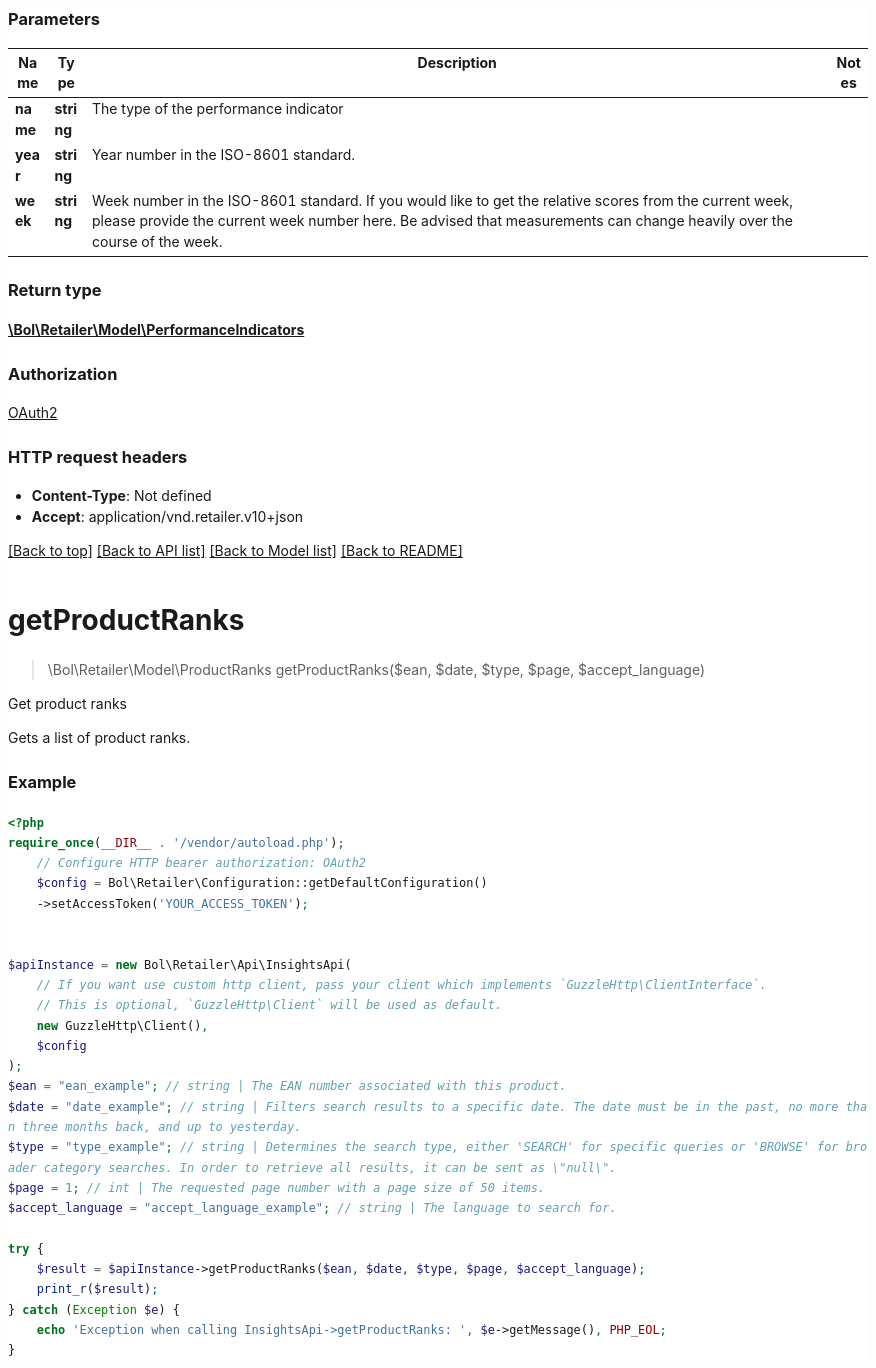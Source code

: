 ### Parameters

Name | Type | Description  | Notes
------------- | ------------- | ------------- | -------------
 **name** | **string**| The type of the performance indicator |
 **year** | **string**| Year number in the ISO-8601 standard. |
 **week** | **string**| Week number in the ISO-8601 standard. If you would like to get the relative scores from the current week, please provide the current week number here. Be advised that measurements can change heavily over the course of the week. |

### Return type

[**\Bol\Retailer\Model\PerformanceIndicators**](../Model/PerformanceIndicators.md)

### Authorization

[OAuth2](../../README.md#OAuth2)

### HTTP request headers

 - **Content-Type**: Not defined
 - **Accept**: application/vnd.retailer.v10+json

[[Back to top]](#) [[Back to API list]](../../README.md#documentation-for-api-endpoints) [[Back to Model list]](../../README.md#documentation-for-models) [[Back to README]](../../README.md)

# **getProductRanks**
> \Bol\Retailer\Model\ProductRanks getProductRanks($ean, $date, $type, $page, $accept_language)

Get product ranks

Gets a list of product ranks.

### Example
```php
<?php
require_once(__DIR__ . '/vendor/autoload.php');
    // Configure HTTP bearer authorization: OAuth2
    $config = Bol\Retailer\Configuration::getDefaultConfiguration()
    ->setAccessToken('YOUR_ACCESS_TOKEN');


$apiInstance = new Bol\Retailer\Api\InsightsApi(
    // If you want use custom http client, pass your client which implements `GuzzleHttp\ClientInterface`.
    // This is optional, `GuzzleHttp\Client` will be used as default.
    new GuzzleHttp\Client(),
    $config
);
$ean = "ean_example"; // string | The EAN number associated with this product.
$date = "date_example"; // string | Filters search results to a specific date. The date must be in the past, no more than three months back, and up to yesterday.
$type = "type_example"; // string | Determines the search type, either 'SEARCH' for specific queries or 'BROWSE' for broader category searches. In order to retrieve all results, it can be sent as \"null\".
$page = 1; // int | The requested page number with a page size of 50 items.
$accept_language = "accept_language_example"; // string | The language to search for.

try {
    $result = $apiInstance->getProductRanks($ean, $date, $type, $page, $accept_language);
    print_r($result);
} catch (Exception $e) {
    echo 'Exception when calling InsightsApi->getProductRanks: ', $e->getMessage(), PHP_EOL;
}
```